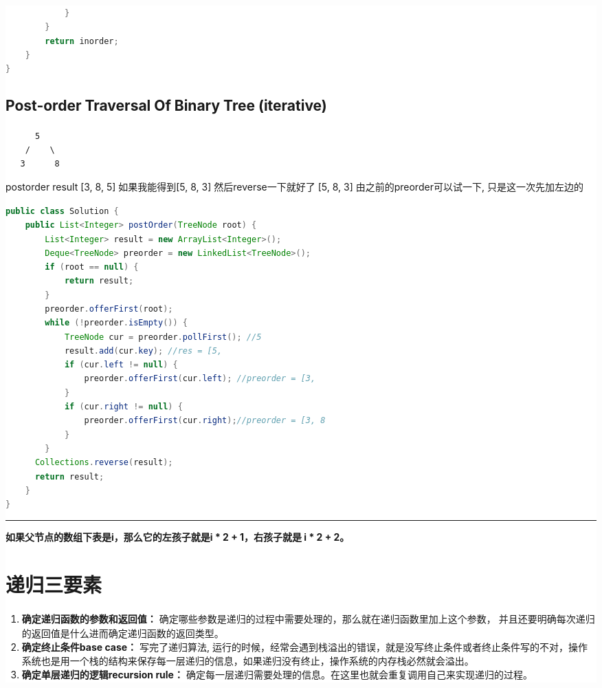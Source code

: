 ```java
			}
		}
		return inorder;
	}
}
```

## Post-order Traversal Of Binary Tree (iterative)
		  5 
		/ 	 \
	   3	  8

postorder result [3, 8, 5]
如果我能得到[5, 8, 3] 然后reverse一下就好了
[5, 8, 3] 由之前的preorder可以试一下, 只是这一次先加左边的

```java
public class Solution {
	public List<Integer> postOrder(TreeNode root) {
		List<Integer> result = new ArrayList<Integer>();
		Deque<TreeNode> preorder = new LinkedList<TreeNode>();
		if (root == null) {
			return result;
		}
		preorder.offerFirst(root);
		while (!preorder.isEmpty()) {
			TreeNode cur = preorder.pollFirst(); //5 
			result.add(cur.key); //res = [5, 
			if (cur.left != null) {
				preorder.offerFirst(cur.left); //preorder = [3, 
			}
			if (cur.right != null) {
				preorder.offerFirst(cur.right);//preorder = [3, 8
			}
		}
	  Collections.reverse(result);
	  return result;
	}
}
```

-------------------------



**如果父节点的数组下表是i，那么它的左孩子就是i \* 2 + 1，右孩子就是 i \* 2 + 2。**

# **递归三要素**

1. **确定递归函数的参数和返回值：** 确定哪些参数是递归的过程中需要处理的，那么就在递归函数里加上这个参数， 并且还要明确每次递归的返回值是什么进而确定递归函数的返回类型。
2. **确定终止条件base case：** 写完了递归算法, 运行的时候，经常会遇到栈溢出的错误，就是没写终止条件或者终止条件写的不对，操作系统也是用一个栈的结构来保存每一层递归的信息，如果递归没有终止，操作系统的内存栈必然就会溢出。
3. **确定单层递归的逻辑recursion rule：** 确定每一层递归需要处理的信息。在这里也就会重复调用自己来实现递归的过程。
